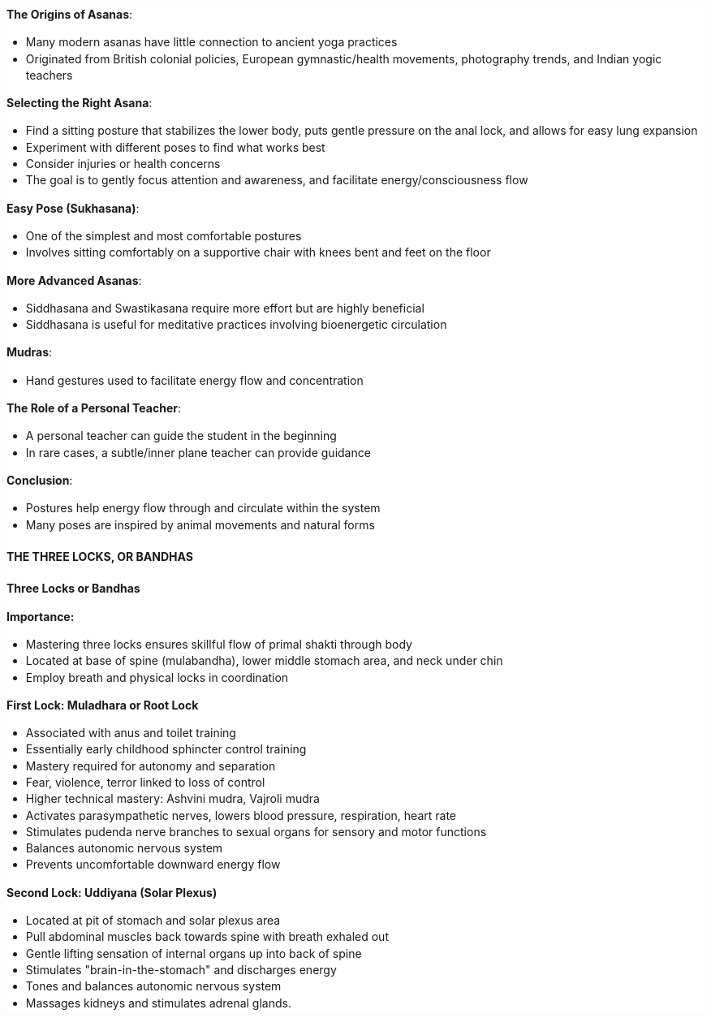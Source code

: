 **The Origins of Asanas**:
- Many modern asanas have little connection to ancient yoga practices
- Originated from British colonial policies, European gymnastic/health movements, photography trends, and Indian yogic teachers

**Selecting the Right Asana**:
- Find a sitting posture that stabilizes the lower body, puts gentle pressure on the anal lock, and allows for easy lung expansion
- Experiment with different poses to find what works best
- Consider injuries or health concerns
- The goal is to gently focus attention and awareness, and facilitate energy/consciousness flow

**Easy Pose (Sukhasana)**:
- One of the simplest and most comfortable postures
- Involves sitting comfortably on a supportive chair with knees bent and feet on the floor

**More Advanced Asanas**:
- Siddhasana and Swastikasana require more effort but are highly beneficial
- Siddhasana is useful for meditative practices involving bioenergetic circulation

**Mudras**:
- Hand gestures used to facilitate energy flow and concentration

**The Role of a Personal Teacher**:
- A personal teacher can guide the student in the beginning
- In rare cases, a subtle/inner plane teacher can provide guidance

**Conclusion**:
- Postures help energy flow through and circulate within the system
- Many poses are inspired by animal movements and natural forms

#### THE THREE LOCKS, OR BANDHAS

**Three Locks or Bandhas**

**Importance:**
- Mastering three locks ensures skillful flow of primal shakti through body
- Located at base of spine (mulabandha), lower middle stomach area, and neck under chin
- Employ breath and physical locks in coordination

**First Lock: Muladhara or Root Lock**
- Associated with anus and toilet training
- Essentially early childhood sphincter control training
- Mastery required for autonomy and separation
- Fear, violence, terror linked to loss of control
- Higher technical mastery: Ashvini mudra, Vajroli mudra
- Activates parasympathetic nerves, lowers blood pressure, respiration, heart rate
- Stimulates pudenda nerve branches to sexual organs for sensory and motor functions
- Balances autonomic nervous system
- Prevents uncomfortable downward energy flow

**Second Lock: Uddiyana (Solar Plexus)**
- Located at pit of stomach and solar plexus area
- Pull abdominal muscles back towards spine with breath exhaled out
- Gentle lifting sensation of internal organs up into back of spine
- Stimulates "brain-in-the-stomach" and discharges energy
- Tones and balances autonomic nervous system
- Massages kidneys and stimulates adrenal glands.
